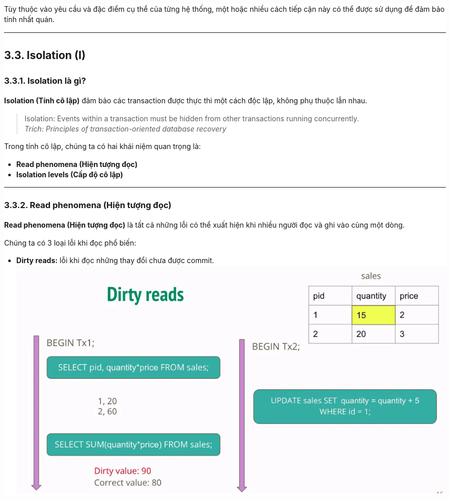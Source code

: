 Tùy thuộc vào yêu cầu và đặc điểm cụ thể của từng hệ thống, một hoặc nhiều cách tiếp cận này có thể được sử dụng để đảm bảo tính nhất quán.

---

## 3.3. Isolation (I)

### 3.3.1. Isolation là gì?​

**Isolation (Tính cô lập)** đảm bảo các transaction được thực thi một cách độc lập, không phụ thuộc lẫn nhau.

> Isolation: Events within a transaction must be hidden from other transactions running concurrently.  
> *Trích: Principles of transaction-oriented database recovery*

Trong tính cô lập, chúng ta có hai khái niệm quan trọng là:

- **Read phenomena (Hiện tượng đọc)**
- **Isolation levels (Cấp độ cô lập)**

---

### 3.3.2. Read phenomena (Hiện tượng đọc)​

**Read phenomena (Hiện tượng đọc)** là tất cả những lỗi có thể xuất hiện khi nhiều người đọc và ghi vào cùng một dòng.

Chúng ta có 3 loại lỗi khi đọc phổ biến:

- **Dirty reads:** lỗi khi đọc những thay đổi chưa được commit.  
![alt text](img/image5.png)
